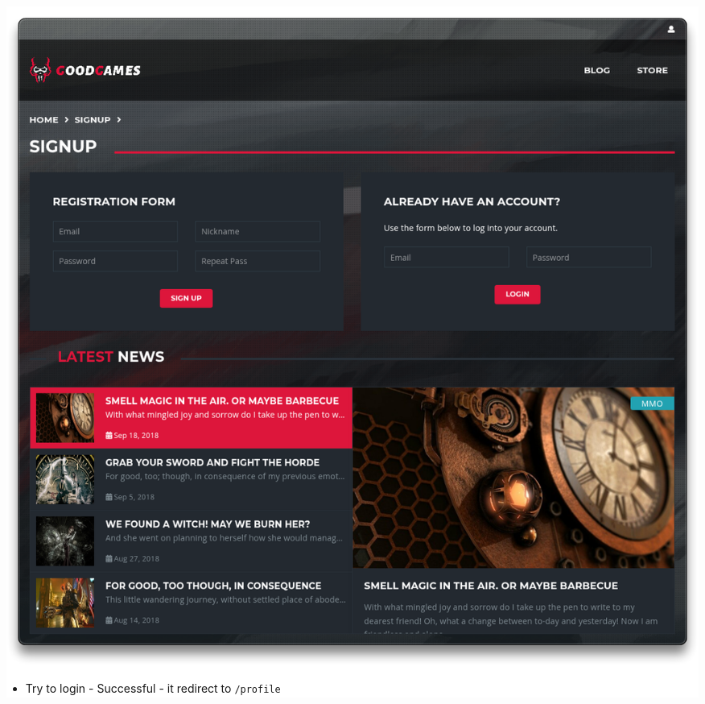 ![](.gitbook/assets/2025-07-06_22-39-01_217.png)

- Try to login - Successful - it redirect to `/profile`

